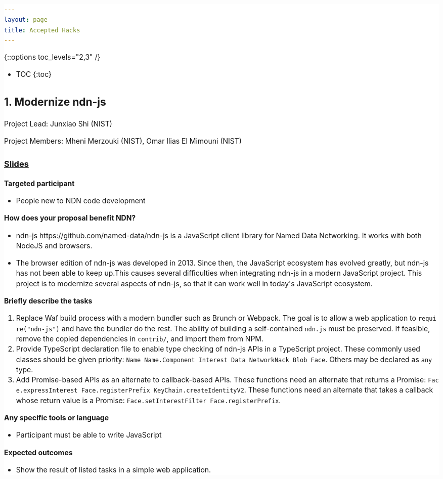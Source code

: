 ```yaml
---
layout: page
title: Accepted Hacks
---
```


{::options toc_levels="2,3" /}

* TOC
{:toc}


## 1. Modernize ndn-js
  
Project Lead: Junxiao Shi (NIST)

Project Members: Mheni Merzouki (NIST), Omar Ilias El Mimouni (NIST)

### **[Slides](https://github.com/7th-ndn-hackathon/modernize-ndnjs/blob/master/README.md)**

**Targeted participant**
- People new to NDN code development

**How does your proposal benefit NDN?**
- ndn-js <https://github.com/named-data/ndn-js> is a JavaScript client library for Named Data Networking. It works with both NodeJS and browsers.

- The browser edition of ndn-js was developed in 2013. Since then, the JavaScript ecosystem has evolved greatly, but ndn-js has not been able to keep up.This causes several difficulties when integrating ndn-js in a modern JavaScript project.
This project is to modernize several aspects of ndn-js, so that it can work well in today's JavaScript ecosystem.

**Briefly describe the tasks**
1. Replace Waf build process with a modern bundler such as Brunch or Webpack.
   The goal is to allow a web application to `require("ndn-js")` and have the bundler do the rest.
   The ability of building a self-contained `ndn.js` must be preserved.
   If feasible, remove the copied dependencies in `contrib/`, and import them from NPM.
2. Provide TypeScript declaration file to enable type checking of ndn-js APIs in a TypeScript project.
   These commonly used classes should be given priority: `Name Name.Component Interest Data NetworkNack Blob Face`.
   Others may be declared as `any` type.
3. Add Promise-based APIs as an alternate to callback-based APIs.
   These functions need an alternate that returns a Promise: `Face.expressInterest Face.registerPrefix KeyChain.createIdentityV2`.
   These functions need an alternate that takes a callback whose return value is a Promise: `Face.setInterestFilter Face.registerPrefix`.
   
**Any specific tools or language**
- Participant must be able to write JavaScript

**Expected outcomes**
- Show the result of listed tasks in a simple web application.
